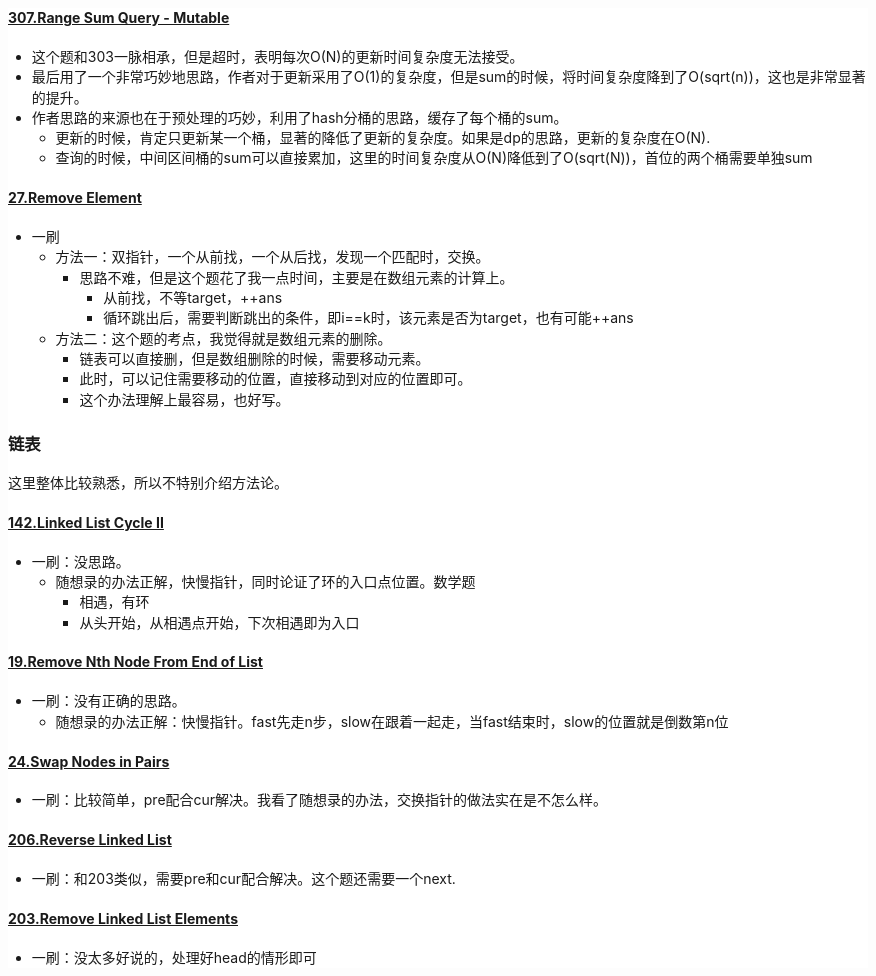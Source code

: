 #### [307.Range Sum Query - Mutable](https://leetcode.com/problems/range-sum-query-mutable/)

- 这个题和303一脉相承，但是超时，表明每次O(N)的更新时间复杂度无法接受。
- 最后用了一个非常巧妙地思路，作者对于更新采用了O(1)的复杂度，但是sum的时候，将时间复杂度降到了O(sqrt(n))，这也是非常显著的提升。
- 作者思路的来源也在于预处理的巧妙，利用了hash分桶的思路，缓存了每个桶的sum。
    - 更新的时候，肯定只更新某一个桶，显著的降低了更新的复杂度。如果是dp的思路，更新的复杂度在O(N).
    - 查询的时候，中间区间桶的sum可以直接累加，这里的时间复杂度从O(N)降低到了O(sqrt(N))，首位的两个桶需要单独sum

#### [27.Remove Element](https://leetcode.com/problems/remove-element/description/)

- 一刷
    - 方法一：双指针，一个从前找，一个从后找，发现一个匹配时，交换。
        - 思路不难，但是这个题花了我一点时间，主要是在数组元素的计算上。
            - 从前找，不等target，++ans
            - 循环跳出后，需要判断跳出的条件，即i==k时，该元素是否为target，也有可能++ans
    - 方法二：这个题的考点，我觉得就是数组元素的删除。
        - 链表可以直接删，但是数组删除的时候，需要移动元素。
        - 此时，可以记住需要移动的位置，直接移动到对应的位置即可。
        - 这个办法理解上最容易，也好写。

### 链表

这里整体比较熟悉，所以不特别介绍方法论。

#### [142.Linked List Cycle II](https://leetcode.com/problems/linked-list-cycle-ii/description/)

- 一刷：没思路。
    - 随想录的办法正解，快慢指针，同时论证了环的入口点位置。数学题
        - 相遇，有环
        - 从头开始，从相遇点开始，下次相遇即为入口

#### [19.Remove Nth Node From End of List](https://leetcode.com/problems/remove-nth-node-from-end-of-list/description/)

- 一刷：没有正确的思路。
    - 随想录的办法正解：快慢指针。fast先走n步，slow在跟着一起走，当fast结束时，slow的位置就是倒数第n位

#### [24.Swap Nodes in Pairs](https://leetcode.com/problems/swap-nodes-in-pairs/description/)

- 一刷：比较简单，pre配合cur解决。我看了随想录的办法，交换指针的做法实在是不怎么样。

#### [206.Reverse Linked List](https://leetcode.com/problems/reverse-linked-list/description/)

- 一刷：和203类似，需要pre和cur配合解决。这个题还需要一个next.

#### [203.Remove Linked List Elements](https://leetcode.com/problems/remove-linked-list-elements/description/)

- 一刷：没太多好说的，处理好head的情形即可
